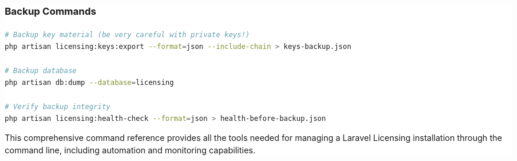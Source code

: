 ### Backup Commands

```bash
# Backup key material (be very careful with private keys!)
php artisan licensing:keys:export --format=json --include-chain > keys-backup.json

# Backup database
php artisan db:dump --database=licensing

# Verify backup integrity
php artisan licensing:health-check --format=json > health-before-backup.json
```

This comprehensive command reference provides all the tools needed for managing a Laravel Licensing installation through the command line, including automation and monitoring capabilities.